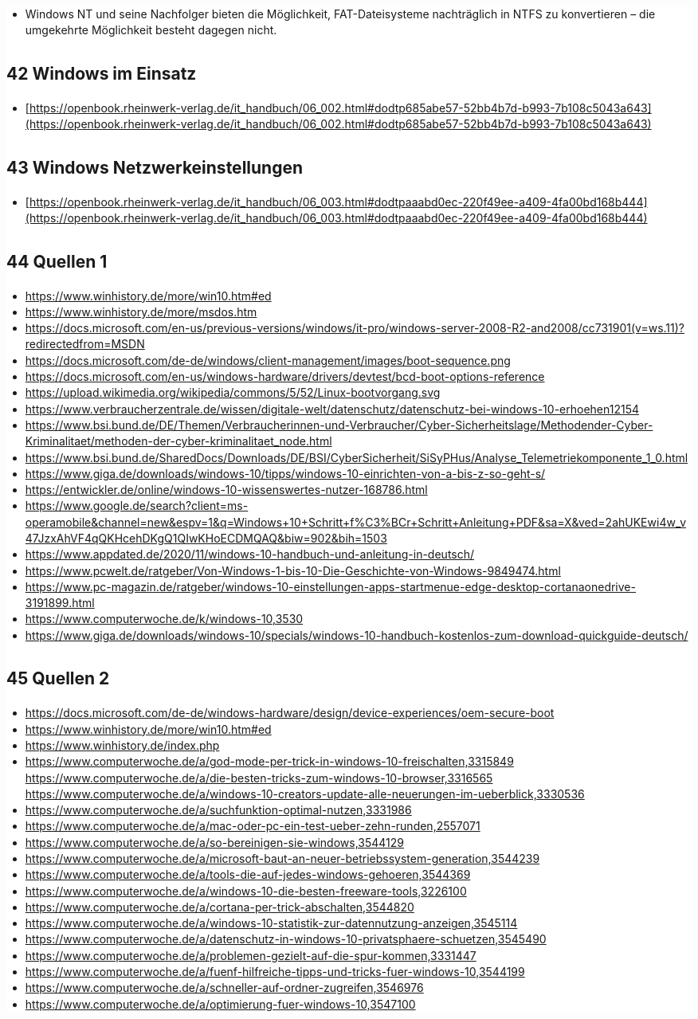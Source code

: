 - Windows NT und seine Nachfolger bieten die Möglichkeit, FAT-Dateisysteme nachträglich in NTFS zu konvertieren – die umgekehrte Möglichkeit besteht dagegen nicht.

## 42 Windows im Einsatz

- [https://openbook.rheinwerk-verlag.de/it_handbuch/06_002.html#dodtp685abe57-52bb4b7d-b993-7b108c5043a643](https://openbook.rheinwerk-verlag.de/it_handbuch/06_002.html#dodtp685abe57-52bb4b7d-b993-7b108c5043a643)

## 43 Windows Netzwerkeinstellungen

- [https://openbook.rheinwerk-verlag.de/it_handbuch/06_003.html#dodtpaaabd0ec-220f49ee-a409-4fa00bd168b444](https://openbook.rheinwerk-verlag.de/it_handbuch/06_003.html#dodtpaaabd0ec-220f49ee-a409-4fa00bd168b444)

## 44 Quellen 1

- https://www.winhistory.de/more/win10.htm#ed
- https://www.winhistory.de/more/msdos.htm
- https://docs.microsoft.com/en-us/previous-versions/windows/it-pro/windows-server-2008-R2-and2008/cc731901(v=ws.11)?redirectedfrom=MSDN
- https://docs.microsoft.com/de-de/windows/client-management/images/boot-sequence.png
- https://docs.microsoft.com/en-us/windows-hardware/drivers/devtest/bcd-boot-options-reference
- https://upload.wikimedia.org/wikipedia/commons/5/52/Linux-bootvorgang.svg
- https://www.verbraucherzentrale.de/wissen/digitale-welt/datenschutz/datenschutz-bei-windows-10-erhoehen12154
- https://www.bsi.bund.de/DE/Themen/Verbraucherinnen-und-Verbraucher/Cyber-Sicherheitslage/Methodender-Cyber-Kriminalitaet/methoden-der-cyber-kriminalitaet_node.html
- https://www.bsi.bund.de/SharedDocs/Downloads/DE/BSI/CyberSicherheit/SiSyPHus/Analyse_Telemetriekomponente_1_0.html
- https://www.giga.de/downloads/windows-10/tipps/windows-10-einrichten-von-a-bis-z-so-geht-s/
- https://entwickler.de/online/windows-10-wissenswertes-nutzer-168786.html
- https://www.google.de/search?client=ms-operamobile&channel=new&espv=1&q=Windows+10+Schritt+f%C3%BCr+Schritt+Anleitung+PDF&sa=X&ved=2ahUKEwi4w_v47JzxAhVF4qQKHcehDKgQ1QIwKHoECDMQAQ&biw=902&bih=1503
- https://www.appdated.de/2020/11/windows-10-handbuch-und-anleitung-in-deutsch/
- https://www.pcwelt.de/ratgeber/Von-Windows-1-bis-10-Die-Geschichte-von-Windows-9849474.html
- https://www.pc-magazin.de/ratgeber/windows-10-einstellungen-apps-startmenue-edge-desktop-cortanaonedrive-3191899.html
- https://www.computerwoche.de/k/windows-10,3530
- https://www.giga.de/downloads/windows-10/specials/windows-10-handbuch-kostenlos-zum-download-quickguide-deutsch/

## 45 Quellen 2

- https://docs.microsoft.com/de-de/windows-hardware/design/device-experiences/oem-secure-boot
- https://www.winhistory.de/more/win10.htm#ed
- https://www.winhistory.de/index.php
- https://www.computerwoche.de/a/god-mode-per-trick-in-windows-10-freischalten,3315849
https://www.computerwoche.de/a/die-besten-tricks-zum-windows-10-browser,3316565
https://www.computerwoche.de/a/windows-10-creators-update-alle-neuerungen-im-ueberblick,3330536
- https://www.computerwoche.de/a/suchfunktion-optimal-nutzen,3331986
- https://www.computerwoche.de/a/mac-oder-pc-ein-test-ueber-zehn-runden,2557071
- https://www.computerwoche.de/a/so-bereinigen-sie-windows,3544129
- https://www.computerwoche.de/a/microsoft-baut-an-neuer-betriebssystem-generation,3544239
- https://www.computerwoche.de/a/tools-die-auf-jedes-windows-gehoeren,3544369
- https://www.computerwoche.de/a/windows-10-die-besten-freeware-tools,3226100
- https://www.computerwoche.de/a/cortana-per-trick-abschalten,3544820
- https://www.computerwoche.de/a/windows-10-statistik-zur-datennutzung-anzeigen,3545114
- https://www.computerwoche.de/a/datenschutz-in-windows-10-privatsphaere-schuetzen,3545490
- https://www.computerwoche.de/a/problemen-gezielt-auf-die-spur-kommen,3331447
- https://www.computerwoche.de/a/fuenf-hilfreiche-tipps-und-tricks-fuer-windows-10,3544199
- https://www.computerwoche.de/a/schneller-auf-ordner-zugreifen,3546976
- https://www.computerwoche.de/a/optimierung-fuer-windows-10,3547100
